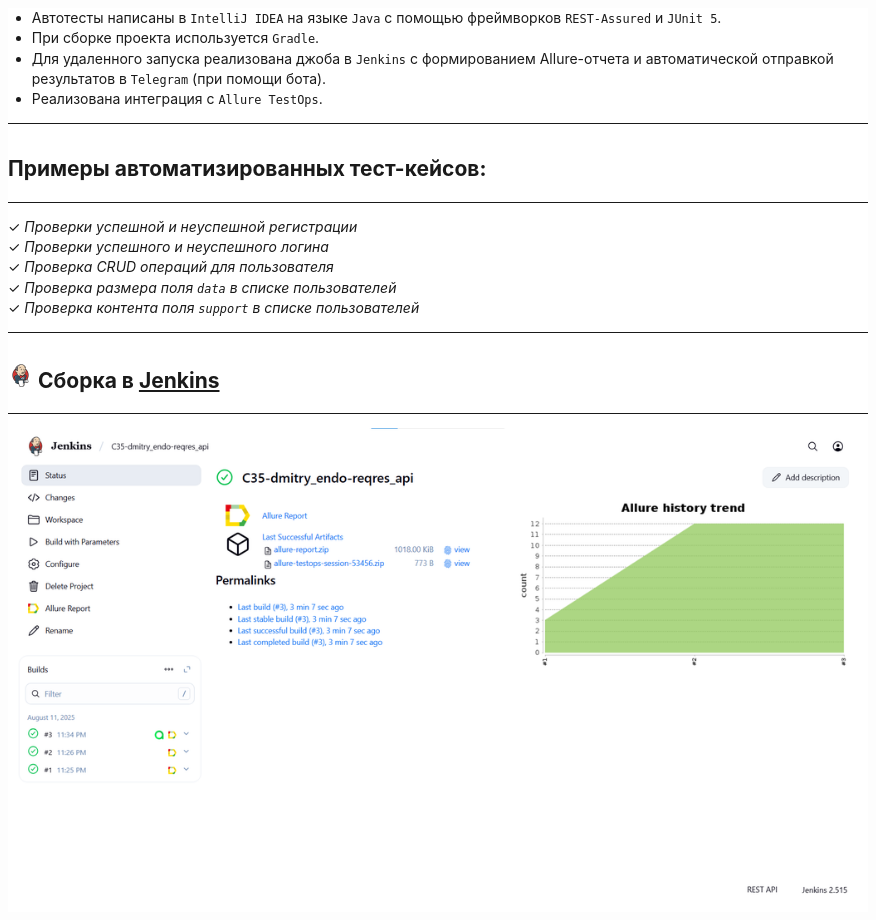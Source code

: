 - Автотесты написаны в <code>IntelliJ IDEA</code> на языке <code>Java</code> c помощью фреймворков <code>REST-Assured</code> и <code>JUnit 5</code>.
- При сборке проекта используется <code>Gradle</code>.
- Для удаленного запуска реализована джоба в <code>Jenkins</code> с формированием Allure-отчета и автоматической отправкой результатов в <code>Telegram</code> (при помощи бота).
- Реализована интеграция с <code>Allure TestOps</code>.


____
<a id="cases"></a>
## <a name="Примеры автоматизированных тест-кейсов">**Примеры автоматизированных тест-кейсов:**</a>
____
✓ *Проверки успешной и неуспешной регистрации*  
✓ *Проверки успешного и неуспешного логина*  
✓ *Проверка CRUD операций для пользователя*  
✓ *Проверка размера поля <code>data</code> в списке пользователей*  
✓ *Проверка контента поля <code>support</code> в списке пользователей*


____
<a id="jenkins"></a>
## <img alt="Jenkins" height="25" src="media/logos/Jenkins.svg" width="25"/></a><a name="Сборка"></a> Сборка в [Jenkins](https://jenkins.autotests.cloud/job/C35-dmitry_endo-reqres_api/)</a>
____
<p align="center">  
<img src="media/results/jenkins_job.png" alt="Jenkins" width="850"/>  
</p>
